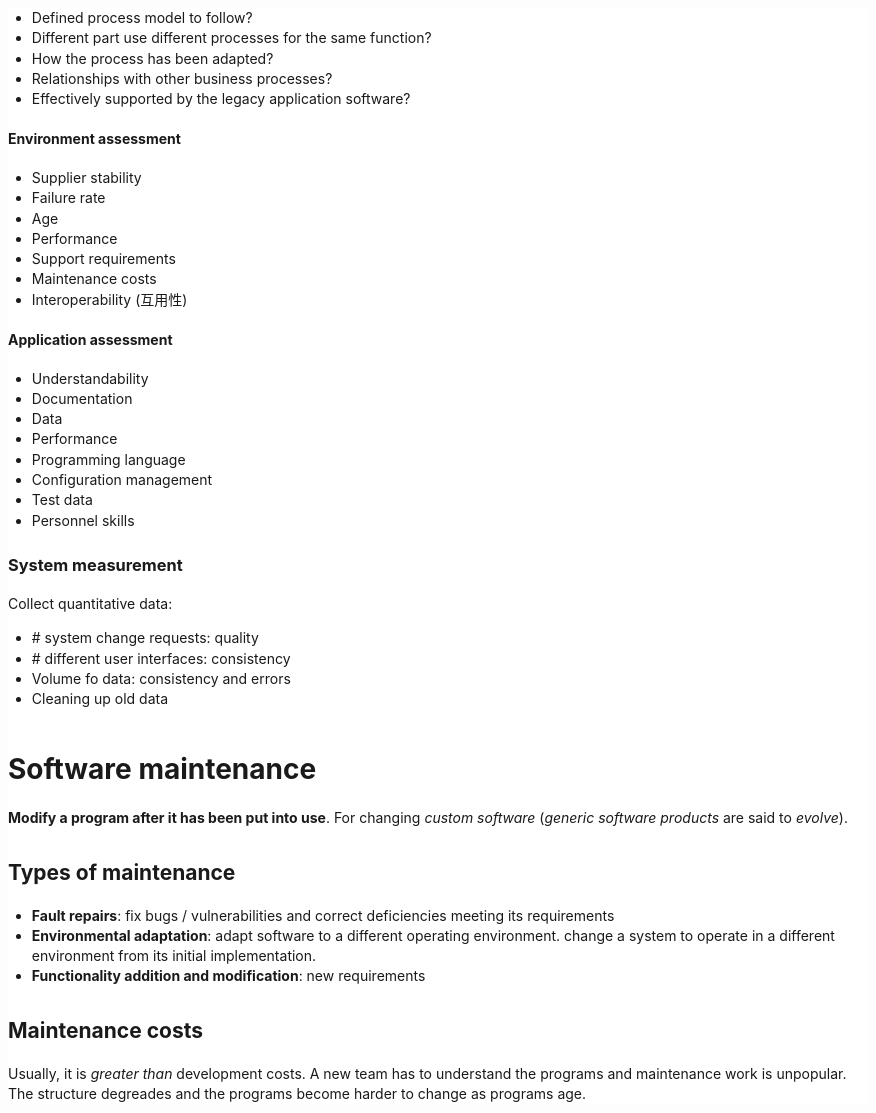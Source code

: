 - Defined process model to follow?
- Different part use different processes for the same function?
- How the process has been adapted?
- Relationships with other business processes?
- Effectively supported by the legacy application software?

#### Environment assessment

- Supplier stability
- Failure rate
- Age
- Performance
- Support requirements
- Maintenance costs
- Interoperability (互用性)

#### Application assessment

- Understandability
- Documentation
- Data
- Performance
- Programming language
- Configuration management
- Test data
- Personnel skills

### System measurement

Collect quantitative data:

- \# system change requests: quality
- \# different user interfaces: consistency
- Volume fo data: consistency and errors
- Cleaning up old data

# Software maintenance

**Modify a program after it has been put into use**. For changing _custom software_ (_generic software products_ are said to _evolve_).

## Types of maintenance

- **Fault repairs**: fix bugs / vulnerabilities and correct deficiencies meeting its requirements
- **Environmental adaptation**: adapt software to a different operating environment. change a system to operate in a different environment from its initial implementation.
- **Functionality addition and modification**: new requirements

## Maintenance costs

Usually, it is _greater than_ development costs. A new team has to understand the programs and maintenance work is unpopular. The structure degreades and the programs become harder to change as programs age.
